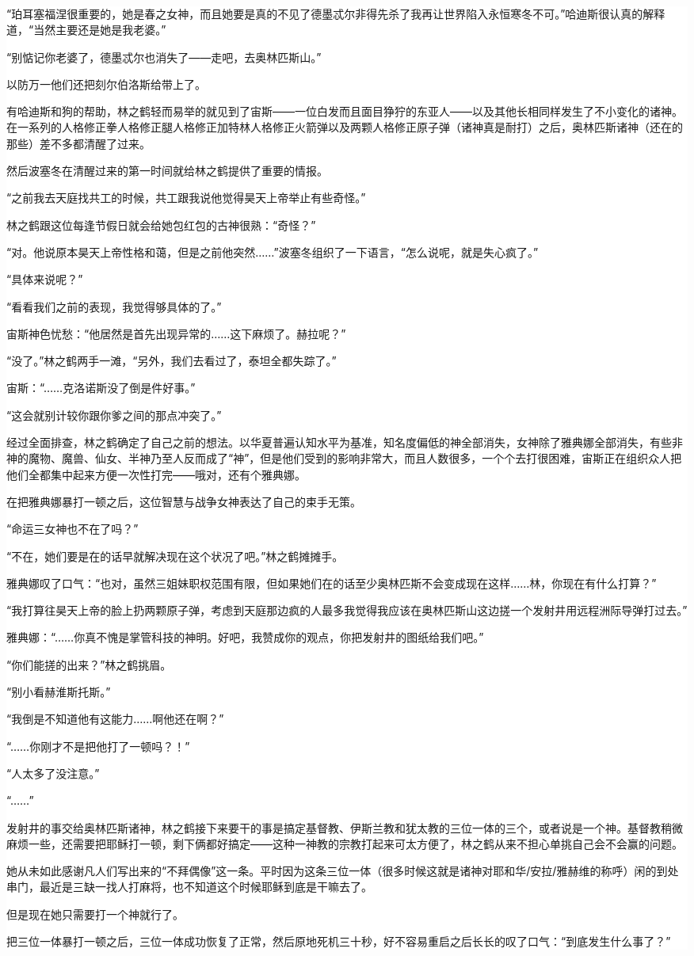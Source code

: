 “珀耳塞福涅很重要的，她是春之女神，而且她要是真的不见了德墨忒尔非得先杀了我再让世界陷入永恒寒冬不可。”哈迪斯很认真的解释道，“当然主要还是她是我老婆。”

“别惦记你老婆了，德墨忒尔也消失了——走吧，去奥林匹斯山。”

以防万一他们还把刻尔伯洛斯给带上了。

有哈迪斯和狗的帮助，林之鹤轻而易举的就见到了宙斯——一位白发而且面目狰狞的东亚人——以及其他长相同样发生了不小变化的诸神。在一系列的人格修正拳人格修正腿人格修正加特林人格修正火箭弹以及两颗人格修正原子弹（诸神真是耐打）之后，奥林匹斯诸神（还在的那些）差不多都清醒了过来。

然后波塞冬在清醒过来的第一时间就给林之鹤提供了重要的情报。

“之前我去天庭找共工的时候，共工跟我说他觉得昊天上帝举止有些奇怪。”

林之鹤跟这位每逢节假日就会给她包红包的古神很熟：“奇怪？”

“对。他说原本昊天上帝性格和蔼，但是之前他突然……”波塞冬组织了一下语言，“怎么说呢，就是失心疯了。”

“具体来说呢？”

“看看我们之前的表现，我觉得够具体的了。”

宙斯神色忧愁：“他居然是首先出现异常的……这下麻烦了。赫拉呢？”

“没了。”林之鹤两手一滩，“另外，我们去看过了，泰坦全都失踪了。”

宙斯：“……克洛诺斯没了倒是件好事。”

“这会就别计较你跟你爹之间的那点冲突了。”

经过全面排查，林之鹤确定了自己之前的想法。以华夏普遍认知水平为基准，知名度偏低的神全部消失，女神除了雅典娜全部消失，有些非神的魔物、魔兽、仙女、半神乃至人反而成了“神”，但是他们受到的影响非常大，而且人数很多，一个个去打很困难，宙斯正在组织众人把他们全都集中起来方便一次性打完——哦对，还有个雅典娜。

在把雅典娜暴打一顿之后，这位智慧与战争女神表达了自己的束手无策。

“命运三女神也不在了吗？”

“不在，她们要是在的话早就解决现在这个状况了吧。”林之鹤摊摊手。

雅典娜叹了口气：“也对，虽然三姐妹职权范围有限，但如果她们在的话至少奥林匹斯不会变成现在这样……林，你现在有什么打算？”

“我打算往昊天上帝的脸上扔两颗原子弹，考虑到天庭那边疯的人最多我觉得我应该在奥林匹斯山这边搓一个发射井用远程洲际导弹打过去。”

雅典娜：“……你真不愧是掌管科技的神明。好吧，我赞成你的观点，你把发射井的图纸给我们吧。”

“你们能搓的出来？”林之鹤挑眉。

“别小看赫淮斯托斯。”

“我倒是不知道他有这能力……啊他还在啊？”

“……你刚才不是把他打了一顿吗？！”

“人太多了没注意。”

“……”

发射井的事交给奥林匹斯诸神，林之鹤接下来要干的事是搞定基督教、伊斯兰教和犹太教的三位一体的三个，或者说是一个神。基督教稍微麻烦一些，还需要把耶稣打一顿，剩下俩都好搞定——这种一神教的宗教打起来可太方便了，林之鹤从来不担心单挑自己会不会赢的问题。

她从未如此感谢凡人们写出来的“不拜偶像”这一条。平时因为这条三位一体（很多时候这就是诸神对耶和华/安拉/雅赫维的称呼）闲的到处串门，最近是三缺一找人打麻将，也不知道这个时候耶稣到底是干嘛去了。

但是现在她只需要打一个神就行了。

把三位一体暴打一顿之后，三位一体成功恢复了正常，然后原地死机三十秒，好不容易重启之后长长的叹了口气：“到底发生什么事了？”
